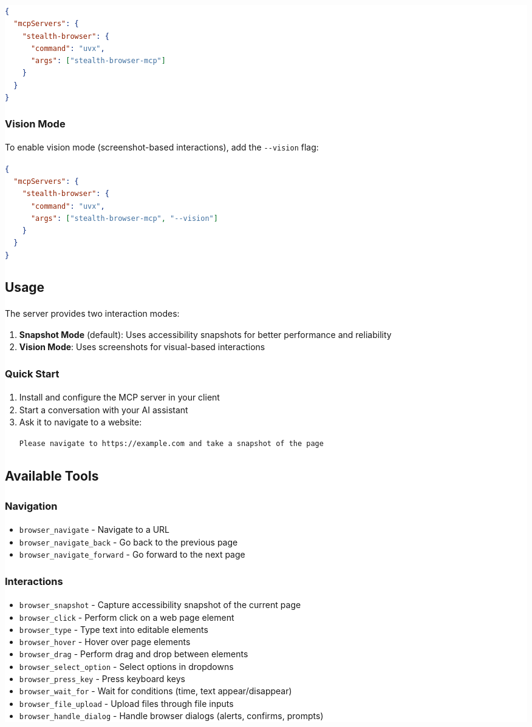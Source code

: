 ```json
{
  "mcpServers": {
    "stealth-browser": {
      "command": "uvx",
      "args": ["stealth-browser-mcp"]
    }
  }
}
```

### Vision Mode

To enable vision mode (screenshot-based interactions), add the `--vision` flag:

```json
{
  "mcpServers": {
    "stealth-browser": {
      "command": "uvx",
      "args": ["stealth-browser-mcp", "--vision"]
    }
  }
}
```

## Usage

The server provides two interaction modes:

1. **Snapshot Mode** (default): Uses accessibility snapshots for better performance and reliability
2. **Vision Mode**: Uses screenshots for visual-based interactions

### Quick Start

1. Install and configure the MCP server in your client
2. Start a conversation with your AI assistant
3. Ask it to navigate to a website:
   ```
   Please navigate to https://example.com and take a snapshot of the page
   ```

## Available Tools

### Navigation
- `browser_navigate` - Navigate to a URL
- `browser_navigate_back` - Go back to the previous page  
- `browser_navigate_forward` - Go forward to the next page

### Interactions
- `browser_snapshot` - Capture accessibility snapshot of the current page
- `browser_click` - Perform click on a web page element
- `browser_type` - Type text into editable elements
- `browser_hover` - Hover over page elements
- `browser_drag` - Perform drag and drop between elements
- `browser_select_option` - Select options in dropdowns
- `browser_press_key` - Press keyboard keys
- `browser_wait_for` - Wait for conditions (time, text appear/disappear)
- `browser_file_upload` - Upload files through file inputs
- `browser_handle_dialog` - Handle browser dialogs (alerts, confirms, prompts)

